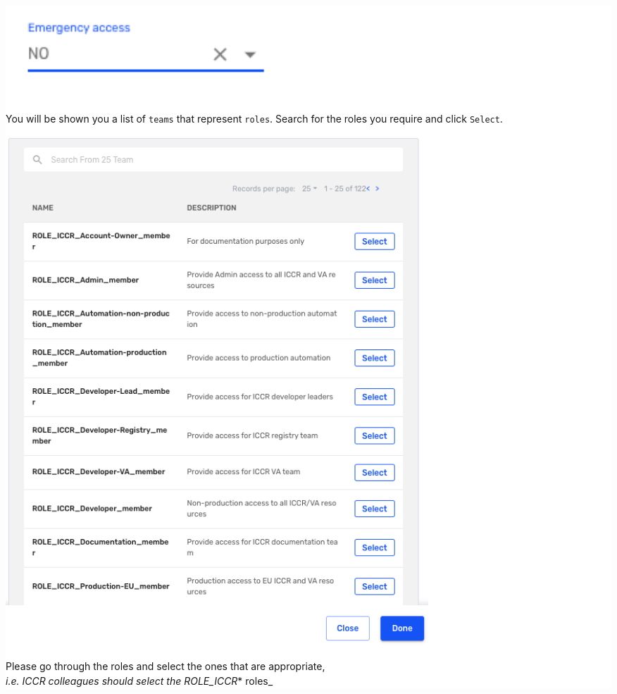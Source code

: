<a href="images/accesshub4.1.png">
<img src="images/accesshub4.1.png" alt="accesshub4_example" style="width: 400px;"/></a>

You will be shown you a list of `teams` that represent `roles`. Search for the roles you require and click `Select`.

<a href="images/accesshub4.2.png">
<img src="images/accesshub4.2.png" alt="accesshub4_example" style="width: 600px;"/></a>


Please go through the roles and select the ones that are appropriate,  
_i.e. ICCR colleagues should select the ROLE_ICCR_* roles_
